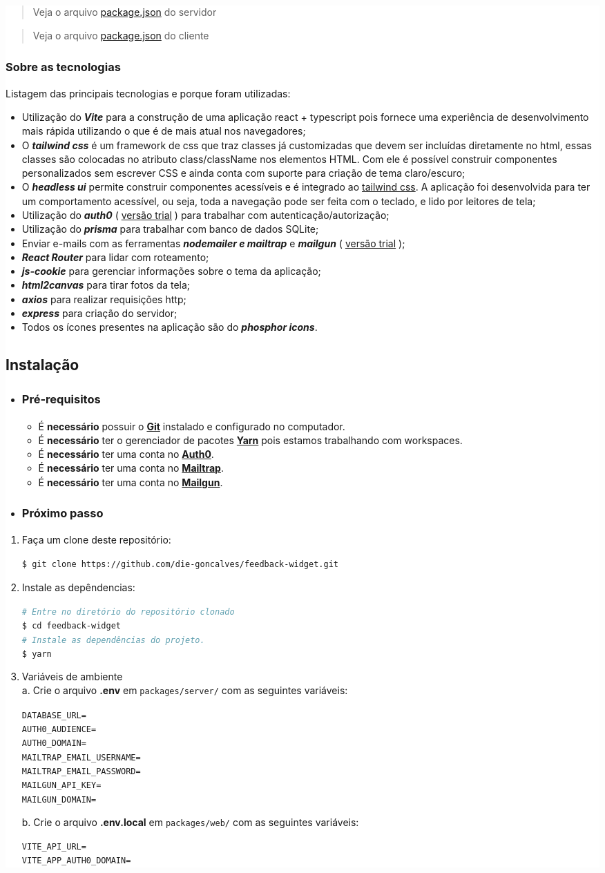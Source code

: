 > Veja o arquivo  [package.json](packages/server/package.json) do servidor

> Veja o arquivo  [package.json](packages/web/package.json) do cliente

### Sobre as tecnologias
Listagem das principais tecnologias e porque foram utilizadas:
- Utilização do ***Vite*** para a construção de uma aplicação react + typescript pois fornece uma experiência de desenvolvimento mais rápida utilizando o que é de mais atual nos navegadores;
- O ***tailwind css*** é um framework de css que traz classes já customizadas que devem ser incluídas diretamente no html, essas classes são colocadas no atributo class/className nos elementos HTML. Com ele é possível construir componentes personalizados sem escrever CSS e ainda conta com suporte para criação de tema claro/escuro;
- O ***headless ui*** permite construir componentes acessíveis e é integrado ao <ins>tailwind css</ins>. A aplicação foi desenvolvida para ter um comportamento acessível, ou seja, toda a navegação pode ser feita com o teclado, e lido por leitores de tela;
- Utilização do ***auth0*** ( <ins>versão trial</ins> ) para trabalhar com autenticação/autorização;
- Utilização do ***prisma*** para trabalhar com banco de dados SQLite;
- Enviar e-mails com as ferramentas ***nodemailer e mailtrap*** e ***mailgun*** ( <ins>versão trial</ins> );
- ***React Router*** para lidar com roteamento;
- ***js-cookie*** para gerenciar informações sobre o tema da aplicação;
- ***html2canvas*** para tirar fotos da tela;
- ***axios*** para realizar requisições http;
- ***express*** para criação do servidor;
- Todos os ícones presentes na aplicação são do ***phosphor icons***.

## Instalação

- ### **Pré-requisitos**
  - É **necessário** possuir o **[Git](https://git-scm.com/)** instalado e configurado no computador.
  - É **necessário** ter o gerenciador de pacotes **[Yarn](https://yarnpkg.com/)** pois estamos trabalhando com workspaces.
  - É **necessário** ter uma conta no **[Auth0](https://auth0.com/)**.
  - É **necessário** ter uma conta no **[Mailtrap](https://mailtrap.io/)**.
  - É **necessário** ter uma conta no **[Mailgun](https://www.mailgun.com/)**.

- ### **Próximo passo**
1. Faça um clone deste repositório:
   ```sh
   $ git clone https://github.com/die-goncalves/feedback-widget.git
   ```

2. Instale as depêndencias:
   ```sh
   # Entre no diretório do repositório clonado
   $ cd feedback-widget
   # Instale as dependências do projeto.
   $ yarn
   ```

3. Variáveis de ambiente<br/>
    a. Crie o arquivo **.env** em `packages/server/` com as seguintes variáveis: 
    ```
    DATABASE_URL=
    AUTH0_AUDIENCE=
    AUTH0_DOMAIN=
    MAILTRAP_EMAIL_USERNAME=
    MAILTRAP_EMAIL_PASSWORD=
    MAILGUN_API_KEY=
    MAILGUN_DOMAIN=
    ``` 
    b. Crie o arquivo **.env.local** em `packages/web/` com as seguintes variáveis: 
    ```
    VITE_API_URL=
    VITE_APP_AUTH0_DOMAIN=